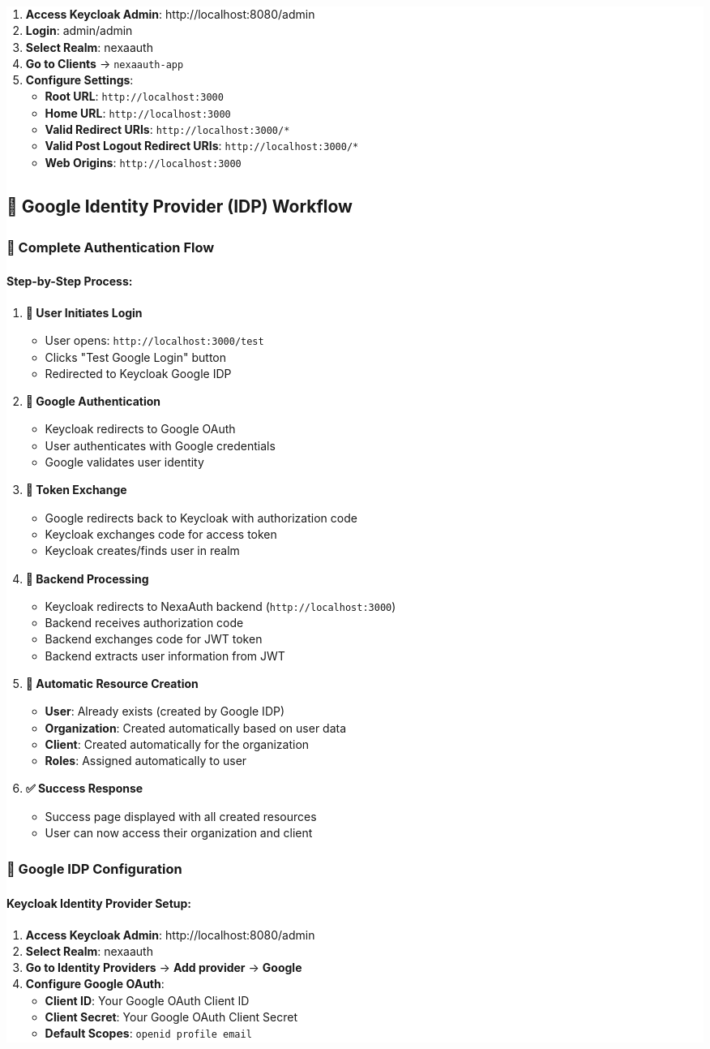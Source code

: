 1. **Access Keycloak Admin**: http://localhost:8080/admin
2. **Login**: admin/admin
3. **Select Realm**: nexaauth
4. **Go to Clients** → `nexaauth-app`
5. **Configure Settings**:
   - **Root URL**: `http://localhost:3000`
   - **Home URL**: `http://localhost:3000`
   - **Valid Redirect URIs**: `http://localhost:3000/*`
   - **Valid Post Logout Redirect URIs**: `http://localhost:3000/*`
   - **Web Origins**: `http://localhost:3000`

## 🎯 Google Identity Provider (IDP) Workflow

### 🔄 Complete Authentication Flow

#### **Step-by-Step Process:**

1. **🚀 User Initiates Login**
   - User opens: `http://localhost:3000/test`
   - Clicks "Test Google Login" button
   - Redirected to Keycloak Google IDP

2. **🔐 Google Authentication**
   - Keycloak redirects to Google OAuth
   - User authenticates with Google credentials
   - Google validates user identity

3. **🔄 Token Exchange**
   - Google redirects back to Keycloak with authorization code
   - Keycloak exchanges code for access token
   - Keycloak creates/finds user in realm

4. **📡 Backend Processing**
   - Keycloak redirects to NexaAuth backend (`http://localhost:3000`)
   - Backend receives authorization code
   - Backend exchanges code for JWT token
   - Backend extracts user information from JWT

5. **🏢 Automatic Resource Creation**
   - **User**: Already exists (created by Google IDP)
   - **Organization**: Created automatically based on user data
   - **Client**: Created automatically for the organization
   - **Roles**: Assigned automatically to user

6. **✅ Success Response**
   - Success page displayed with all created resources
   - User can now access their organization and client

### 🔧 Google IDP Configuration

#### **Keycloak Identity Provider Setup:**

1. **Access Keycloak Admin**: http://localhost:8080/admin
2. **Select Realm**: nexaauth
3. **Go to Identity Providers** → **Add provider** → **Google**
4. **Configure Google OAuth**:
   - **Client ID**: Your Google OAuth Client ID
   - **Client Secret**: Your Google OAuth Client Secret
   - **Default Scopes**: `openid profile email`
